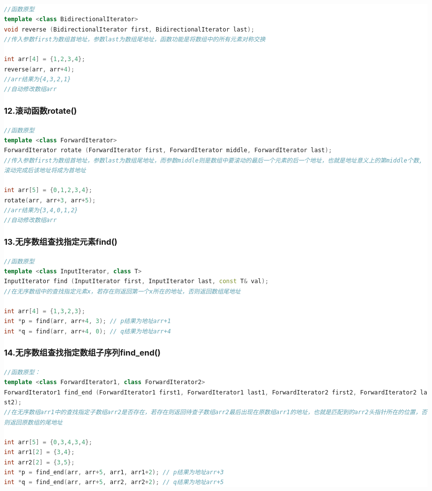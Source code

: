 ```cpp
//函数原型
template <class BidirectionalIterator>
void reverse (BidirectionalIterator first, BidirectionalIterator last);
//传入参数first为数组首地址，参数last为数组尾地址，函数功能是将数组中的所有元素对称交换

int arr[4] = {1,2,3,4};
reverse(arr, arr+4);
//arr结果为{4,3,2,1}
//自动修改数组arr
```

### 12.滚动函数rotate()

```cpp
//函数原型
template <class ForwardIterator>
ForwardIterator rotate (ForwardIterator first, ForwardIterator middle, ForwardIterator last);
//传入参数first为数组首地址，参数last为数组尾地址，而参数middle则是数组中要滚动的最后一个元素的后一个地址，也就是地址意义上的第middle个数,滚动完成后该地址将成为首地址

int arr[5] = {0,1,2,3,4};
rotate(arr, arr+3, arr+5);
//arr结果为{3,4,0,1,2}
//自动修改数组arr
```

### 13.无序数组查找指定元素find()

```cpp
//函数原型
template <class InputIterator, class T>
InputIterator find (InputIterator first, InputIterator last, const T& val);
//在无序数组中的查找指定元素x，若存在则返回第一个x所在的地址，否则返回数组尾地址

int arr[4] = {1,3,2,3};
int *p = find(arr, arr+4, 3); // p结果为地址arr+1
int *q = find(arr, arr+4, 0); // q结果为地址arr+4
```

### 14.无序数组查找指定数组子序列find_end()

```cpp
//函数原型：
template <class ForwardIterator1, class ForwardIterator2>
ForwardIterator1 find_end (ForwardIterator1 first1, ForwardIterator1 last1, ForwardIterator2 first2, ForwardIterator2 last2);
//在无序数组arr1中的查找指定子数组arr2是否存在，若存在则返回待查子数组arr2最后出现在原数组arr1的地址，也就是匹配到的arr2头指针所在的位置，否则返回原数组的尾地址

int arr[5] = {0,3,4,3,4};
int arr1[2] = {3,4};
int arr2[2] = {3,5};
int *p = find_end(arr, arr+5, arr1, arr1+2); // p结果为地址arr+3
int *q = find_end(arr, arr+5, arr2, arr2+2); // q结果为地址arr+5
```

